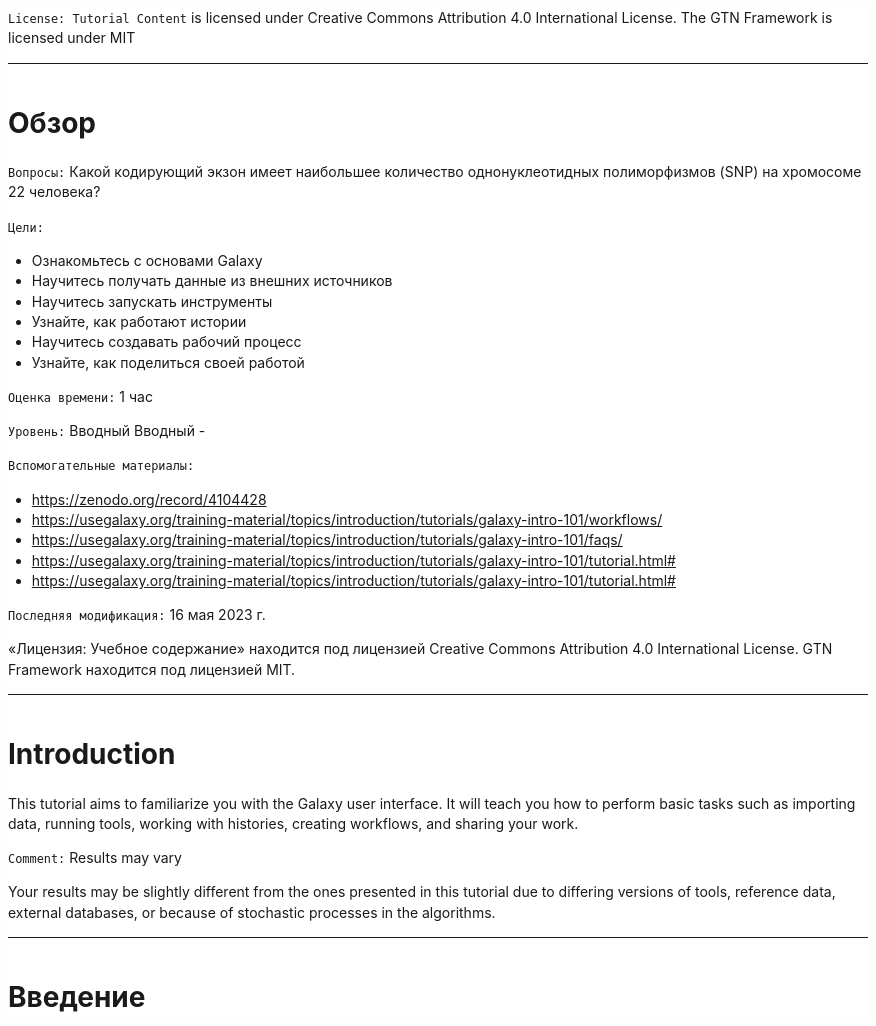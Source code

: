`License: Tutorial Content` is licensed under Creative Commons Attribution 4.0 International License. The GTN Framework is licensed under MIT 
______________________________________________________________________
# Обзор

`Вопросы:` Какой кодирующий экзон имеет наибольшее количество однонуклеотидных полиморфизмов (SNP) на хромосоме 22 человека?

`Цели:`

- Ознакомьтесь с основами Galaxy
- Научитесь получать данные из внешних источников
- Научитесь запускать инструменты
- Узнайте, как работают истории
- Научитесь создавать рабочий процесс
- Узнайте, как поделиться своей работой

`Оценка времени:` 1 час

`Уровень:` Вводный Вводный -

`Вспомогательные материалы:`

- https://zenodo.org/record/4104428
- https://usegalaxy.org/training-material/topics/introduction/tutorials/galaxy-intro-101/workflows/
- https://usegalaxy.org/training-material/topics/introduction/tutorials/galaxy-intro-101/faqs/
- https://usegalaxy.org/training-material/topics/introduction/tutorials/galaxy-intro-101/tutorial.html#
- https://usegalaxy.org/training-material/topics/introduction/tutorials/galaxy-intro-101/tutorial.html#

`Последняя модификация:` 16 мая 2023 г.

«Лицензия: Учебное содержание» находится под лицензией Creative Commons Attribution 4.0 International License. GTN Framework находится под лицензией MIT.
______________________________________________________________________

# Introduction

This tutorial aims to familiarize you with the Galaxy user interface. It will teach you how to perform basic tasks such as importing data, running tools, working with histories, creating workflows, and sharing your work.

`Comment:` Results may vary

Your results may be slightly different from the ones presented in this tutorial due to differing versions of tools, reference data, external databases, or because of stochastic processes in the algorithms.

______________________________________________________________________
# Введение
